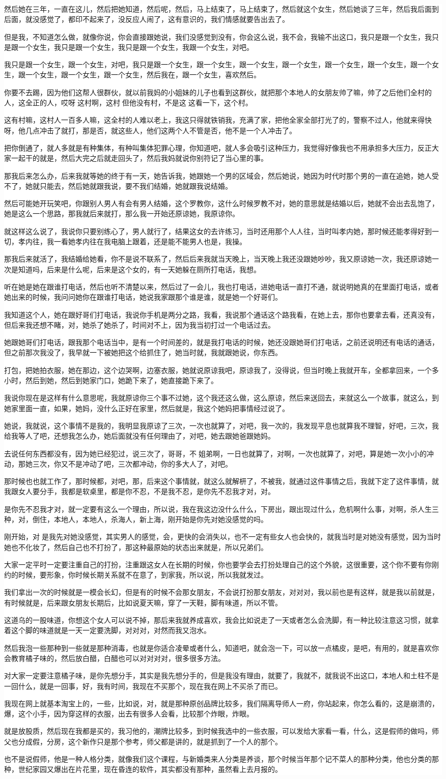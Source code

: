 然后她在三年，一直在这儿，然后把她知道，然后呢，然后，马上结束了，马上结束了，然后就这个女生，然后她谈了三年，然后我后面到后面，就没感觉了，都印不起来了，没反应人闹了，这有意识的，我们情感就要告出去了。

但是我，不知道怎么做，就像你说，你会直接跟她说，我们没感觉到没有，你会这么说，我不会，我输不出这口，我只是跟一个女生，我只是跟一个女生，我只是跟一个女生，我只是跟一个女生，我跟一个女生，对吧。

我只是跟一个女生，跟一个女生，对吧，我只是跟一个女生，跟一个女生，跟一个女生，跟一个女生，跟一个女生，跟一个女生，跟一个女生，跟一个女生，跟一个女生，跟一个女生，然后我在，跟一个女生，喜欢然后。

你要不去踢，因为他们这帮人很群伙，就以前我妈的小姐妹的儿子也看到这群伙，就把那个本地人的女朋友帅了嘛，帅了之后他们全村的人，这全正的人，哎呀 这村啊，这村 但他没有村，不是这 这看一下，这个村。

这有村嘛，这村人一百多人嘛，这全村的人难以老上，我这只得就铁销我，充满了家，把他全家全部打光了的，警察不过人，他就来得快呀，他几点冲击了就打，那是否，就这些人，他们这两个人不管是否，他不是一个人冲击了。

把你倒通了，就人多就是有种集体，有种叫集体犯罪心理，你知道吧，就人多会吸引这种压力，我觉得好像我也不用承担多大压力，反正大家一起干的就是，然后大完之后就走回头了，然后我妈就说你别符记了当心里的事。

那我后来怎么办，后来我就等她的终于有一天，她告诉我，她跟她一个男的区域会，然后她说，她因为时代时那个男的一直在追她，她人受不了，她就只能去，然后她就跟我说，要不我们结婚，她就跟我说结婚。

然后可能她开玩笑吧，你跟别人男人有会有男人结婚，这个罗教你，这什么时候罗教不对，她的意思就是结婚以后，她就不会出去乱饱了，她是这么一个思路，那我就后来就打，那么我一开始还原谅她，我原谅你。

就这样这么说了，我说你只要别练心了，男人就行了，结果这女的去许练习，当时还用那个人人往，当时叫孝内她，那时候还能孝得好到一切，孝内往，我一看她孝内往在我电脑上跟着，还是能不能男人也是，我操。

那我后来就活了，我结婚给她看，你不是说不联系了，然后后来我就当天晚上，当天晚上我还没跟她吵吵，我又原谅她一次，我还原谅她一次是知道吗，后来是什么呢，后来是这个女的，有一天她躲在厕所打电话，我想。

听在她是她在跟谁打电话，然后也听不清楚以来，然后过了一会儿，我也打电话，进她电话一直打不通，就说明她真的在里面打电话，或者她出来的时候，我问问她你在跟谁打电话，她说我家跟那个谁是谁，就是她一个好哥们。

我知道这个人，她在跟好哥们打电话，我说你手机是两分之路，我看，我说那个通话这个路我看，在她上去，那你也要拿去看，还真没有，但后来我还想不睹，对，她杀了她杀了，时间对不上，因为我当初打过一个电话过去。

她跟她哥们打电话，跟我那个电话当中，是有一个时间差的，就是我打电话的时候，她还没跟她哥们打电话，之前还说明还有电话的通话，但之前那次我没了，我早就一下被她把这个给抓住了，她当时就，我就跟她说，你东西。

打包，把她拍衣服，她在那边，这个边哭啊，边塞衣服，她就说原谅我吧，原谅我了，没得说，但当时晚上我就开车，全都拿回来，一个多小时，然后到她，然后到她家门口，她跪下来了，她直接跪下来了。

我说你现在是这样有什么意思呢，我就原谅你三个事不过她，这个我还这么做，这么原谅，然后来送回去，来就这么一个故事，就这么，到她家里面一直，如果，她妈，没什么正好在家里，然后就是，我这个她妈把事情经过说了。

她说，我就说，这个事情不是我的，我明显我原谅了三次，一次也就算了，对吧，我一次的，我发现平息也就算我不理智，好吧，三次，我给我等人了吧，还想我怎么办，她后面就没有任何理由了，对吧，她去跟她爸跟她妈。

去说任何东西都没有，因为她已经犯过，说三次了，哥哥，不 姐弟啊，一日也就算了，对啊，一次也就算了，对吧，算是她一次小小的冲动，那她三次，你又不是冲动了吧，三次都冲动，你的多大人了，对吧。

那时候也也就工作了，那时候都，对吧，那，后来这个事情就，就这么就解枅了，不被我，就通过这件事情之后，我就下定了这件事情，就我跟女人要分手，我都是软桌里，都是你不忍，不是我不忍，是你先不忍我才对，对。

是你先不忍我才对，就一定要有这么一个理由，所以说，我在我这边没什么什么，下房出，跟出现过什么，危机啊什么事，对啊，杀人生三种，对，倒住，本地人，本地人，杀海人，新上海，刚开始是你先对她没感觉的吗。

刚开始，对 是我先对她没感觉，其实男人的感觉，会，更快的会消失以，也不一定有些女人也会快的，就我当时是对她没有感觉，因为当时她也不化妆了，然后自己也不打扮了，那这种最原始的状态出来就是，所以兄弟们。

大家一定平时一定要注重自己的打扮，注重跟这女人在长期的时候，你也要学会去打扮处理自己的这个外貌，这很重要，这个你不要有你刚约的时候，要形象，你时候长期关系就不在意了，到家我，所以说，所以我就发过。

我们拿出一次的时候就是一模会长幻，但是有的时候不会那女朋友，不会说打扮那女朋友，对对对，我以前也是有这样，就是我以前就是，有时候就是，后来跟女朋友长期后，比如说夏天嘛，穿了一天鞋，脚有味道，所以不管。

这道乌的一股味道，你想这个女人可以说不掉，那后来我就养成喜欢，我会比如说走了一天或者怎么会洗脚，有一种比较注意这习惯，就拿着这个脚的味道就是一天一定要洗脚，对对对，对然而我又泡水。

然后我泡一些那种到一些就是那种消毒，也就是你适合凌晕或者什么，知道吧，就会泡一下，可以放一点橘皮，是吧，有用的，就是喜欢你会教育橘子味的，然后放白醋，白醋也可以对对对对，很多很多方法。

对大家一定要注意橘子味，是你先想分手，其实是我先想分手的，但是我没有理由，就要了，我就不，就我说不出这口，本地人和土柱不是一回什么，就是一回事，好，我有时间，我现在不买那个，现在我在网上不买杀了而已。

我现在网上就基本淘宝上的，一些，比如说，对，就是那种原创品牌比较多，我们隔离导师人一府，你站起来，你怎么看的，这是崩溃的，爆，这个小手，因为穿这样的衣服，出去有很多人会看，比较那个炸眼，炸眼。

就是放股质，然后现在我都是买的，我习他的，潮牌比较多，到时候我选中的一些衣服，可以发给大家看一看，什么，这是假师的做吗，师父也分成假，分房，这个新作只是那个参考，师父都是讲的，就是抓到了一个人的那个。

也不是说假师，他是一种人格分类，就像我们这个课程，与新婚类来人分类是养谈，那个时候当年那个记不菜人的那种分类，他也分类的那种，世纪家园又爆出在片花里，现在昏连的软件，其实都没有那种，虽然看上去月报的。

